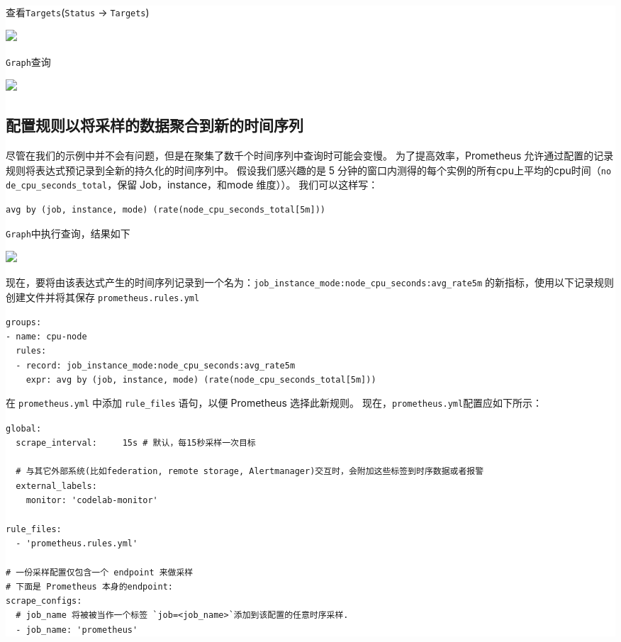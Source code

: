 
查看`Targets`(`Status` -> `Targets`)

![](https://img2024.cnblogs.com/blog/1569452/202501/1569452-20250112215937530-1547920527.png)

`Graph`查询

![](https://img2024.cnblogs.com/blog/1569452/202501/1569452-20250112215949299-1183193298.png)

配置规则以将采样的数据聚合到新的时间序列
--------------------

尽管在我们的示例中并不会有问题，但是在聚集了数千个时间序列中查询时可能会变慢。 为了提高效率，Prometheus 允许通过配置的记录规则将表达式预记录到全新的持久化的时间序列中。 假设我们感兴趣的是 5 分钟的窗口内测得的每个实例的所有cpu上平均的cpu时间（`node_cpu_seconds_total`，保留 Job，instance，和mode 维度））。 我们可以这样写：

    avg by (job, instance, mode) (rate(node_cpu_seconds_total[5m]))
    

`Graph`中执行查询，结果如下

![](https://img2024.cnblogs.com/blog/1569452/202501/1569452-20250112220004212-129071302.png)

现在，要将由该表达式产生的时间序列记录到一个名为：`job_instance_mode:node_cpu_seconds:avg_rate5m` 的新指标，使用以下记录规则创建文件并将其保存 `prometheus.rules.yml`

    groups:
    - name: cpu-node
      rules:
      - record: job_instance_mode:node_cpu_seconds:avg_rate5m
        expr: avg by (job, instance, mode) (rate(node_cpu_seconds_total[5m]))
    

在 `prometheus.yml` 中添加 `rule_files` 语句，以便 Prometheus 选择此新规则。 现在，`prometheus.yml`配置应如下所示：

    global:
      scrape_interval:     15s # 默认，每15秒采样一次目标
    
      # 与其它外部系统(比如federation, remote storage, Alertmanager)交互时，会附加这些标签到时序数据或者报警
      external_labels:
        monitor: 'codelab-monitor'
    
    rule_files:
      - 'prometheus.rules.yml'
    
    # 一份采样配置仅包含一个 endpoint 来做采样
    # 下面是 Prometheus 本身的endpoint:
    scrape_configs:
      # job_name 将被被当作一个标签 `job=<job_name>`添加到该配置的任意时序采样.
      - job_name: 'prometheus'
    